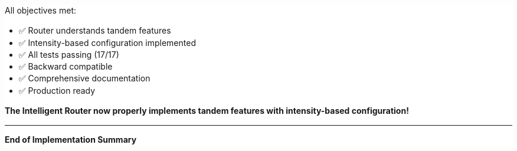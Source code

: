 All objectives met:
- ✅ Router understands tandem features
- ✅ Intensity-based configuration implemented
- ✅ All tests passing (17/17)
- ✅ Backward compatible
- ✅ Comprehensive documentation
- ✅ Production ready

**The Intelligent Router now properly implements tandem features with intensity-based configuration!**

---

**End of Implementation Summary**
